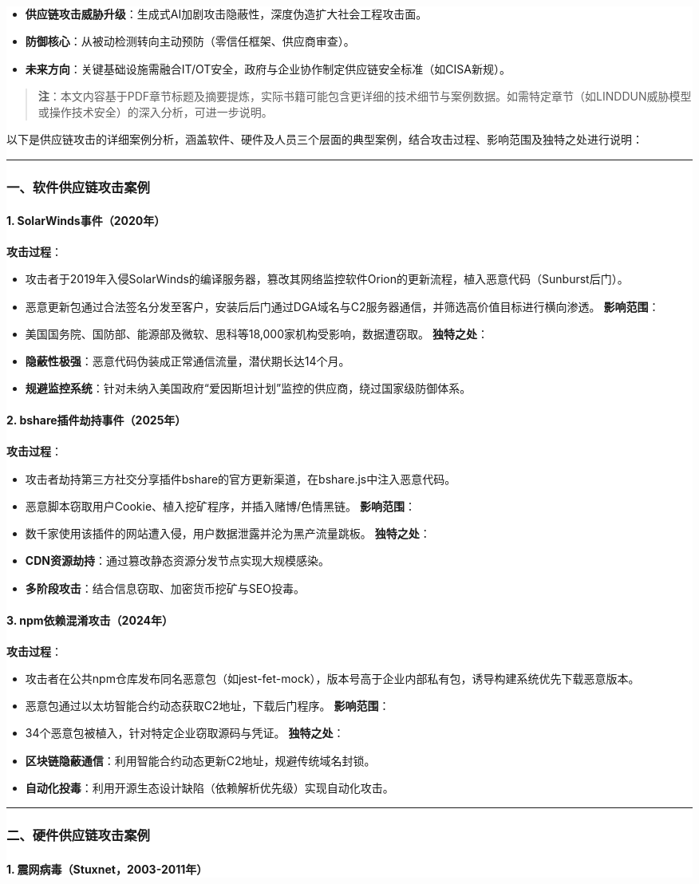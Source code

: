 - **供应链攻击威胁升级**：生成式AI加剧攻击隐蔽性，深度伪造扩大社会工程攻击面。

- **防御核心**：从被动检测转向主动预防（零信任框架、供应商审查）。

- **未来方向**：关键基础设施需融合IT/OT安全，政府与企业协作制定供应链安全标准（如CISA新规）。

> **注**：本文内容基于PDF章节标题及摘要提炼，实际书籍可能包含更详细的技术细节与案例数据。如需特定章节（如LINDDUN威胁模型或操作技术安全）的深入分析，可进一步说明。

以下是供应链攻击的详细案例分析，涵盖软件、硬件及人员三个层面的典型案例，结合攻击过程、影响范围及独特之处进行说明：

---

### **一、软件供应链攻击案例**

#### **1. SolarWinds事件（2020年）**

**攻击过程**：

- 攻击者于2019年入侵SolarWinds的编译服务器，篡改其网络监控软件Orion的更新流程，植入恶意代码（Sunburst后门）。

- 恶意更新包通过合法签名分发至客户，安装后后门通过DGA域名与C2服务器通信，并筛选高价值目标进行横向渗透。 **影响范围**：

- 美国国务院、国防部、能源部及微软、思科等18,000家机构受影响，数据遭窃取。 **独特之处**：

- **隐蔽性极强**：恶意代码伪装成正常通信流量，潜伏期长达14个月。

- **规避监控系统**：针对未纳入美国政府“爱因斯坦计划”监控的供应商，绕过国家级防御体系。

#### **2. bshare插件劫持事件（2025年）**

**攻击过程**：

- 攻击者劫持第三方社交分享插件bshare的官方更新渠道，在bshare.js中注入恶意代码。

- 恶意脚本窃取用户Cookie、植入挖矿程序，并插入赌博/色情黑链。 **影响范围**：

- 数千家使用该插件的网站遭入侵，用户数据泄露并沦为黑产流量跳板。 **独特之处**：

- **CDN资源劫持**：通过篡改静态资源分发节点实现大规模感染。

- **多阶段攻击**：结合信息窃取、加密货币挖矿与SEO投毒。

#### **3. npm依赖混淆攻击（2024年）**

**攻击过程**：

- 攻击者在公共npm仓库发布同名恶意包（如jest-fet-mock），版本号高于企业内部私有包，诱导构建系统优先下载恶意版本。

- 恶意包通过以太坊智能合约动态获取C2地址，下载后门程序。 **影响范围**：

- 34个恶意包被植入，针对特定企业窃取源码与凭证。 **独特之处**：

- **区块链隐蔽通信**：利用智能合约动态更新C2地址，规避传统域名封锁。

- **自动化投毒**：利用开源生态设计缺陷（依赖解析优先级）实现自动化攻击。

---

### **二、硬件供应链攻击案例**

#### **1. 震网病毒（Stuxnet，2003-2011年）**
